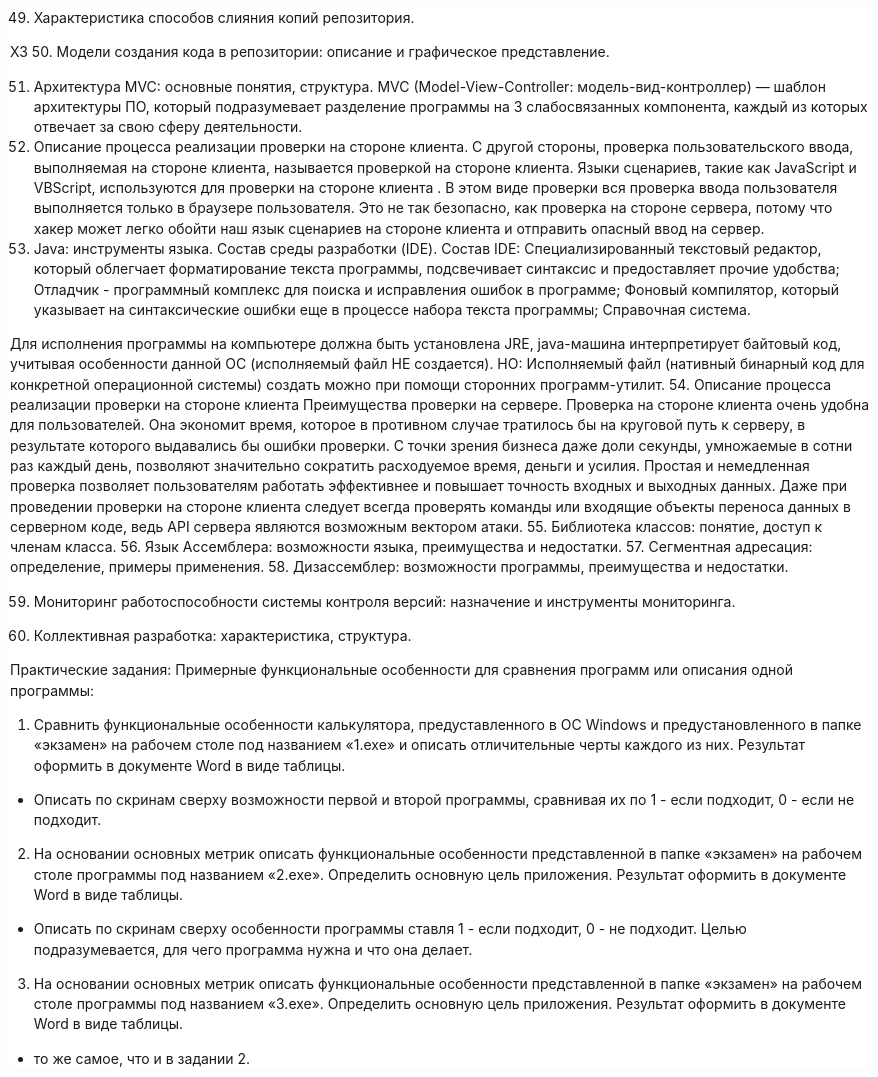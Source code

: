 49.	Характеристика способов слияния копий репозитория.
 
ХЗ
50.	Модели создания кода в репозитории: описание и графическое представление.

51.	Архитектура MVC: основные понятия, структура. 
MVC (Model-View-Controller: модель-вид-контроллер) — шаблон архитектуры ПО, который подразумевает разделение программы на 3 слабосвязанных компонента, каждый из которых отвечает за свою сферу деятельности.
52.	Описание процесса реализации проверки на стороне клиента.
С другой стороны, проверка пользовательского ввода, выполняемая на стороне клиента, называется проверкой на стороне клиента. Языки сценариев, такие как JavaScript и VBScript, используются для проверки на стороне клиента . В этом виде проверки вся проверка ввода пользователя выполняется только в браузере пользователя. Это не так безопасно, как проверка на стороне сервера, потому что хакер может легко обойти наш язык сценариев на стороне клиента и отправить опасный ввод на сервер.
53.	Java: инструменты языка. Состав среды разработки (IDE).
Состав IDE:
Специализированный текстовый редактор, который облегчает форматирование текста программы, подсвечивает синтаксис и предоставляет прочие удобства;
Отладчик - программный комплекс для поиска и исправления ошибок в программе;
Фоновый компилятор, который указывает на синтаксические ошибки еще в процессе набора текста программы;
Справочная система.
 
Для исполнения программы на компьютере должна быть установлена JRE, java-машина интерпретирует байтовый код, учитывая особенности данной ОС (исполняемый файл НЕ создается). НО: Исполняемый файл (нативный бинарный код для конкретной операционной системы) создать можно при помощи сторонних программ-утилит.
54.	Описание процесса реализации проверки на стороне клиента Преимущества проверки на сервере.
Проверка на стороне клиента очень удобна для пользователей. Она экономит время, которое в противном случае тратилось бы на круговой путь к серверу, в результате которого выдавались бы ошибки проверки. С точки зрения бизнеса даже доли секунды, умножаемые в сотни раз каждый день, позволяют значительно сократить расходуемое время, деньги и усилия. Простая и немедленная проверка позволяет пользователям работать эффективнее и повышает точность входных и выходных данных. Даже при проведении проверки на стороне клиента следует всегда проверять команды или входящие объекты переноса данных в серверном коде, ведь API сервера являются возможным вектором атаки.
55.	Библиотека классов: понятие, доступ к членам класса.
56.	Язык Ассемблера: возможности языка, преимущества и недостатки. 
57.	Сегментная адресация: определение, примеры применения.
58.	Дизассемблер: возможности программы, преимущества и недостатки.

59.	Мониторинг работоспособности системы контроля версий: назначение и инструменты мониторинга.
 
 
60.	Коллективная разработка: характеристика, структура.
 
Практические задания:
Примерные функциональные особенности для сравнения программ или описания одной программы:
 

 
 
1.	Сравнить функциональные особенности калькулятора, предуставленного в ОС Windows и предустановленного в папке «экзамен» на рабочем столе под названием «1.exe» и описать отличительные черты каждого из них. Результат оформить в документе Word в виде таблицы. 
-	Описать по скринам сверху возможности первой и второй программы, сравнивая их по 1 - если подходит, 0 - если не подходит.
2.	На основании основных метрик описать функциональные особенности представленной в папке «экзамен» на рабочем столе программы под названием «2.exe». Определить основную цель приложения. Результат оформить в документе Word в виде таблицы.
-	Описать по скринам сверху особенности программы ставля 1 - если подходит, 0 - не подходит. Целью подразумевается, для чего программа нужна и что она делает.
3.	На основании основных метрик описать функциональные особенности представленной в папке «экзамен» на рабочем столе программы под названием «3.exe». Определить основную цель приложения. Результат оформить в документе Word в виде таблицы.
-	то же самое, что и в задании 2.